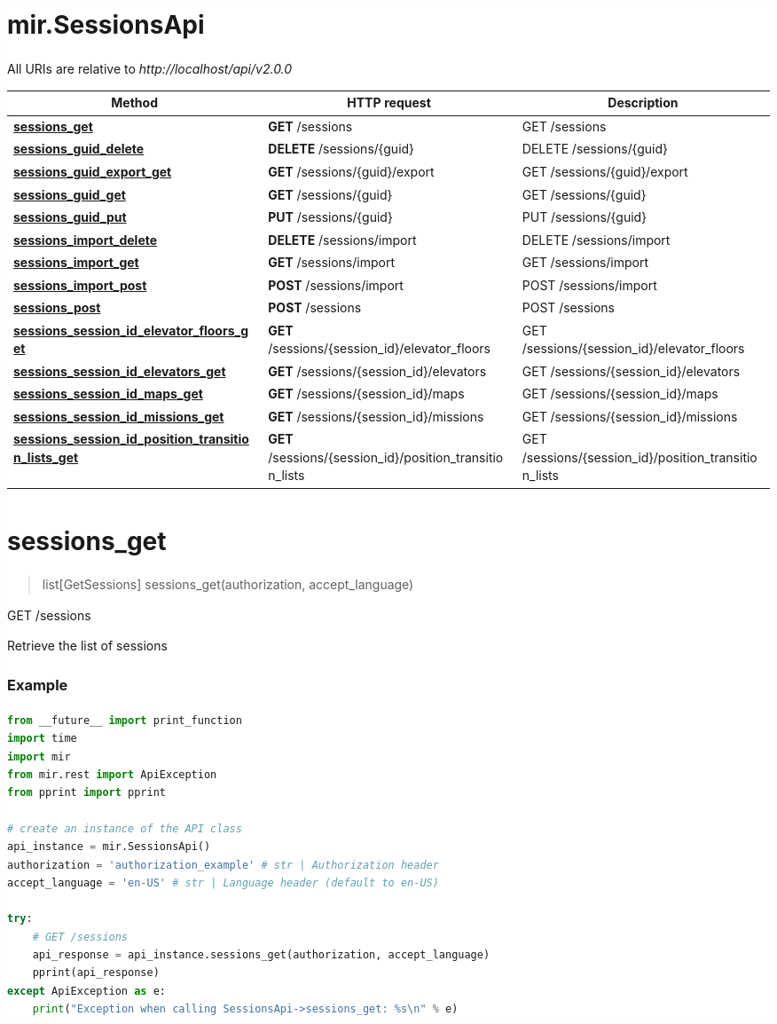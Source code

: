 # mir.SessionsApi

All URIs are relative to *http://localhost/api/v2.0.0*

Method | HTTP request | Description
------------- | ------------- | -------------
[**sessions_get**](SessionsApi.md#sessions_get) | **GET** /sessions | GET /sessions
[**sessions_guid_delete**](SessionsApi.md#sessions_guid_delete) | **DELETE** /sessions/{guid} | DELETE /sessions/{guid}
[**sessions_guid_export_get**](SessionsApi.md#sessions_guid_export_get) | **GET** /sessions/{guid}/export | GET /sessions/{guid}/export
[**sessions_guid_get**](SessionsApi.md#sessions_guid_get) | **GET** /sessions/{guid} | GET /sessions/{guid}
[**sessions_guid_put**](SessionsApi.md#sessions_guid_put) | **PUT** /sessions/{guid} | PUT /sessions/{guid}
[**sessions_import_delete**](SessionsApi.md#sessions_import_delete) | **DELETE** /sessions/import | DELETE /sessions/import
[**sessions_import_get**](SessionsApi.md#sessions_import_get) | **GET** /sessions/import | GET /sessions/import
[**sessions_import_post**](SessionsApi.md#sessions_import_post) | **POST** /sessions/import | POST /sessions/import
[**sessions_post**](SessionsApi.md#sessions_post) | **POST** /sessions | POST /sessions
[**sessions_session_id_elevator_floors_get**](SessionsApi.md#sessions_session_id_elevator_floors_get) | **GET** /sessions/{session_id}/elevator_floors | GET /sessions/{session_id}/elevator_floors
[**sessions_session_id_elevators_get**](SessionsApi.md#sessions_session_id_elevators_get) | **GET** /sessions/{session_id}/elevators | GET /sessions/{session_id}/elevators
[**sessions_session_id_maps_get**](SessionsApi.md#sessions_session_id_maps_get) | **GET** /sessions/{session_id}/maps | GET /sessions/{session_id}/maps
[**sessions_session_id_missions_get**](SessionsApi.md#sessions_session_id_missions_get) | **GET** /sessions/{session_id}/missions | GET /sessions/{session_id}/missions
[**sessions_session_id_position_transition_lists_get**](SessionsApi.md#sessions_session_id_position_transition_lists_get) | **GET** /sessions/{session_id}/position_transition_lists | GET /sessions/{session_id}/position_transition_lists


# **sessions_get**
> list[GetSessions] sessions_get(authorization, accept_language)

GET /sessions

Retrieve the list of sessions

### Example
```python
from __future__ import print_function
import time
import mir
from mir.rest import ApiException
from pprint import pprint

# create an instance of the API class
api_instance = mir.SessionsApi()
authorization = 'authorization_example' # str | Authorization header
accept_language = 'en-US' # str | Language header (default to en-US)

try:
    # GET /sessions
    api_response = api_instance.sessions_get(authorization, accept_language)
    pprint(api_response)
except ApiException as e:
    print("Exception when calling SessionsApi->sessions_get: %s\n" % e)
```
